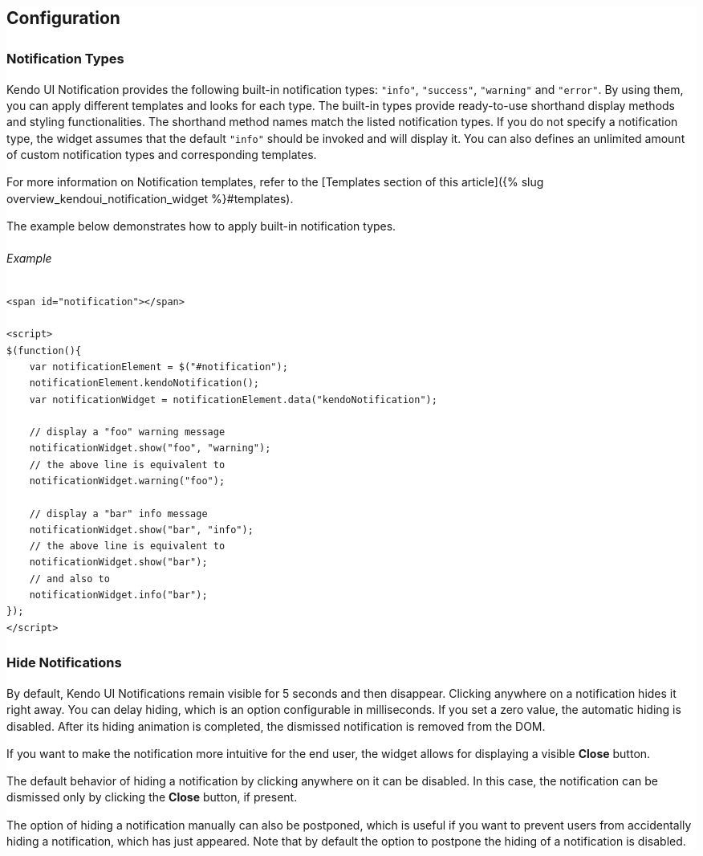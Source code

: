 ## Configuration

### Notification Types

Kendo UI Notification provides the following built-in notification types: `"info"`, `"success"`, `"warning"` and `"error"`. By using them, you can apply different templates and looks for each type. The built-in types provide ready-to-use shorthand display methods and styling functionalities. The shorthand method names match the listed notification types. If you do not specify a notification type, the widget assumes that the default `"info"` should be invoked and will display it. You can also defines an unlimited amount of custom notification types and corresponding templates.

For more information on Notification templates, refer to the [Templates section of this article]({% slug overview_kendoui_notification_widget %}#templates).

The example below demonstrates how to apply built-in notification types.

###### Example

    <span id="notification"></span>

	<script>
	$(function(){
		var notificationElement = $("#notification");
        notificationElement.kendoNotification();
        var notificationWidget = notificationElement.data("kendoNotification");

        // display a "foo" warning message
        notificationWidget.show("foo", "warning");
        // the above line is equivalent to
        notificationWidget.warning("foo");

        // display a "bar" info message
        notificationWidget.show("bar", "info");
        // the above line is equivalent to
        notificationWidget.show("bar");
        // and also to
        notificationWidget.info("bar");
	});
	</script>

### Hide Notifications

By default, Kendo UI Notifications remain visible for 5 seconds and then disappear. Clicking anywhere on a notification hides it right away. You can delay hiding, which is an option configurable in milliseconds. If you set a zero value, the automatic hiding is disabled. After its hiding animation is completed, the dismissed notification is removed from the DOM.

If you want to make the notification more intuitive for the end user, the widget allows for displaying a visible **Close** button.

The default behavior of hiding a notification by clicking anywhere on it can be disabled. In this case, the notification can be dismissed only by clicking the **Close** button, if present.

The option of hiding a notification manually can also be postponed, which is useful if you want to prevent users from accidentally hiding a notification, which has just appeared. Note that by default the option to postpone the hiding of a notification is disabled.
